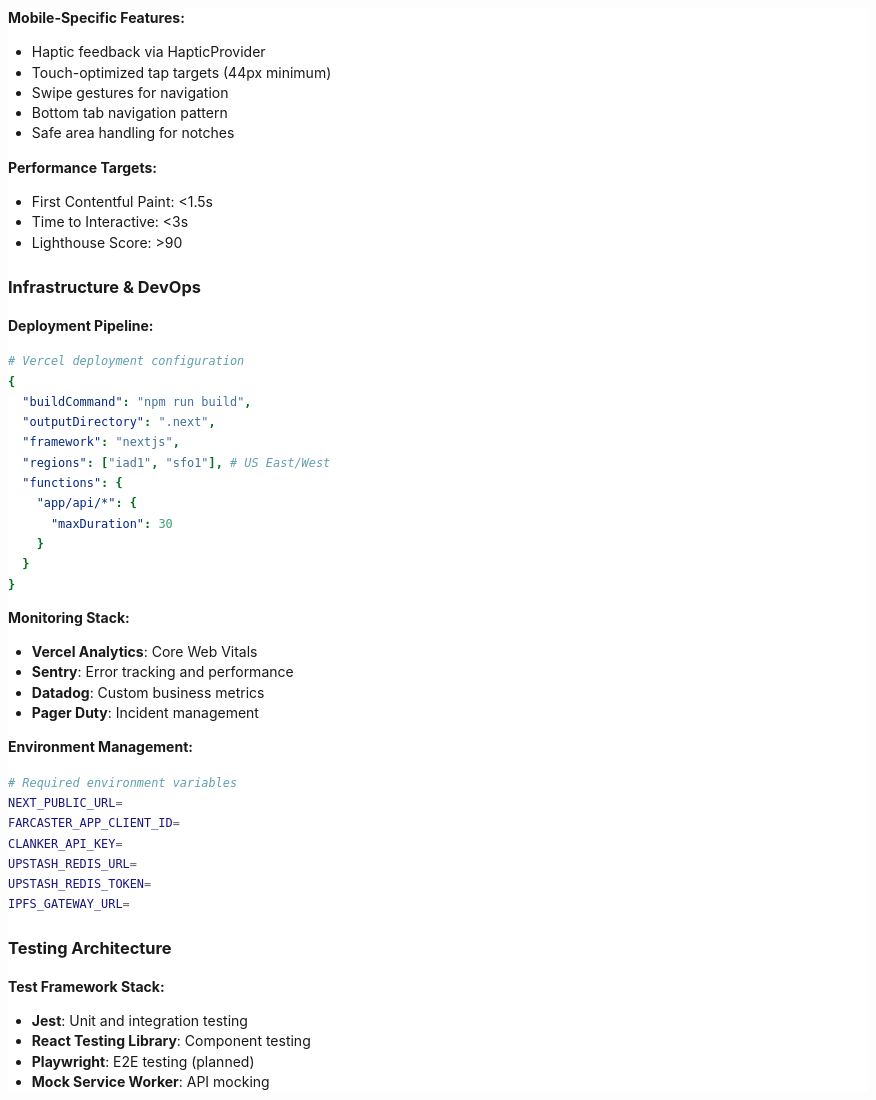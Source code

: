 **Mobile-Specific Features:**
- Haptic feedback via HapticProvider
- Touch-optimized tap targets (44px minimum)
- Swipe gestures for navigation
- Bottom tab navigation pattern
- Safe area handling for notches

**Performance Targets:**
- First Contentful Paint: <1.5s
- Time to Interactive: <3s
- Lighthouse Score: >90

### Infrastructure & DevOps

**Deployment Pipeline:**
```yaml
# Vercel deployment configuration
{
  "buildCommand": "npm run build",
  "outputDirectory": ".next",
  "framework": "nextjs",
  "regions": ["iad1", "sfo1"], # US East/West
  "functions": {
    "app/api/*": {
      "maxDuration": 30
    }
  }
}
```

**Monitoring Stack:**
- **Vercel Analytics**: Core Web Vitals
- **Sentry**: Error tracking and performance
- **Datadog**: Custom business metrics
- **Pager Duty**: Incident management

**Environment Management:**
```bash
# Required environment variables
NEXT_PUBLIC_URL=
FARCASTER_APP_CLIENT_ID=
CLANKER_API_KEY=
UPSTASH_REDIS_URL=
UPSTASH_REDIS_TOKEN=
IPFS_GATEWAY_URL=
```

### Testing Architecture

**Test Framework Stack:**
- **Jest**: Unit and integration testing
- **React Testing Library**: Component testing
- **Playwright**: E2E testing (planned)
- **Mock Service Worker**: API mocking
